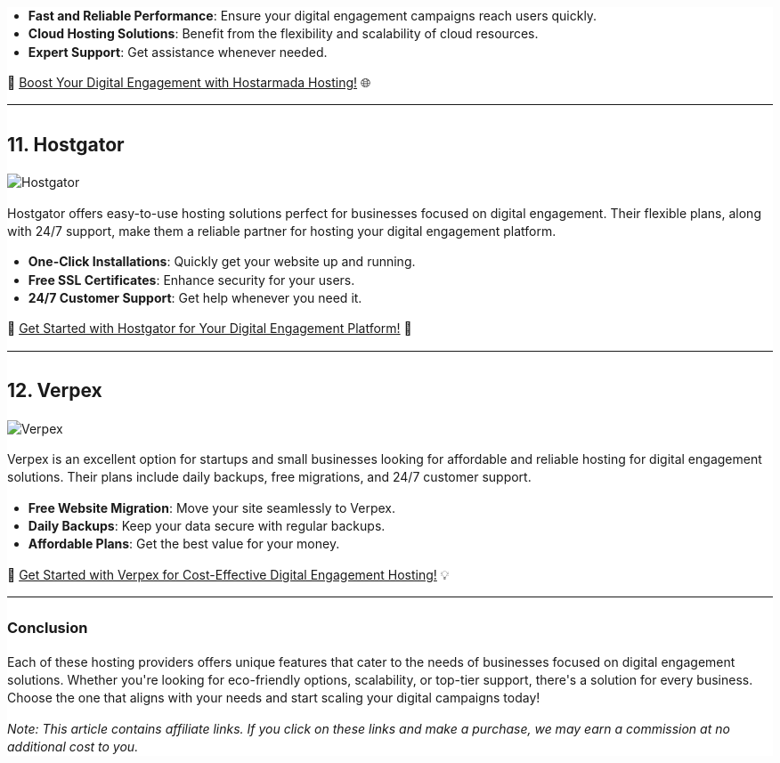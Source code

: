 - **Fast and Reliable Performance**: Ensure your digital engagement campaigns reach users quickly.
- **Cloud Hosting Solutions**: Benefit from the flexibility and scalability of cloud resources.
- **Expert Support**: Get assistance whenever needed.

🚀 [Boost Your Digital Engagement with Hostarmada Hosting!](https://snipitx.com/hostarmada-jy) 🌐

---

## 11. Hostgator

![Hostgator](https://i.imgur.com/BcVkH57.jpeg "Hostgator Hosting")

Hostgator offers easy-to-use hosting solutions perfect for businesses focused on digital engagement. Their flexible plans, along with 24/7 support, make them a reliable partner for hosting your digital engagement platform.

- **One-Click Installations**: Quickly get your website up and running.
- **Free SSL Certificates**: Enhance security for your users.
- **24/7 Customer Support**: Get help whenever you need it.

🌟 [Get Started with Hostgator for Your Digital Engagement Platform!](https://snipitx.com/hostgator-jy) 🚀

---

## 12. Verpex

![Verpex](https://i.imgur.com/6x5LhiS.jpeg "Verpex Hosting")

Verpex is an excellent option for startups and small businesses looking for affordable and reliable hosting for digital engagement solutions. Their plans include daily backups, free migrations, and 24/7 customer support.

- **Free Website Migration**: Move your site seamlessly to Verpex.
- **Daily Backups**: Keep your data secure with regular backups.
- **Affordable Plans**: Get the best value for your money.

🚀 [Get Started with Verpex for Cost-Effective Digital Engagement Hosting!](https://snipitx.com/verpex-jy) 💡

---

### Conclusion

Each of these hosting providers offers unique features that cater to the needs of businesses focused on digital engagement solutions. Whether you're looking for eco-friendly options, scalability, or top-tier support, there's a solution for every business. Choose the one that aligns with your needs and start scaling your digital campaigns today!

*Note: This article contains affiliate links. If you click on these links and make a purchase, we may earn a commission at no additional cost to you.*

